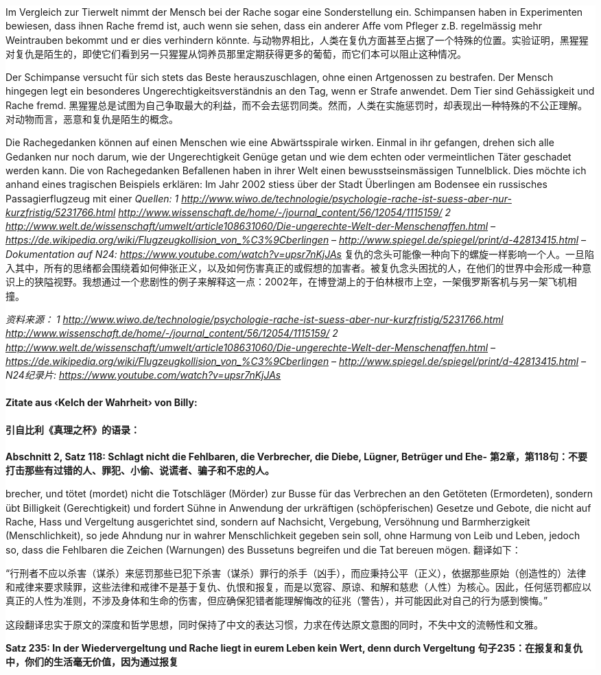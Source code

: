 Im Vergleich zur Tierwelt nimmt der Mensch bei der Rache sogar eine Sonderstellung ein. Schimpansen haben in Experimenten bewiesen, dass ihnen Rache fremd ist, auch wenn sie sehen, dass ein anderer Affe vom Pfleger z.B. regelmässig mehr Weintrauben bekommt und er dies verhindern könnte.
与动物界相比，人类在复仇方面甚至占据了一个特殊的位置。实验证明，黑猩猩对复仇是陌生的，即使它们看到另一只猩猩从饲养员那里定期获得更多的葡萄，而它们本可以阻止这种情况。

Der Schimpanse versucht für sich stets das Beste herauszuschlagen, ohne einen Artgenossen zu bestrafen. Der Mensch hingegen legt ein besonderes Ungerechtigkeitsverständnis an den Tag, wenn er Strafe anwendet. Dem Tier sind Gehässigkeit und Rache fremd.
黑猩猩总是试图为自己争取最大的利益，而不会去惩罚同类。然而，人类在实施惩罚时，却表现出一种特殊的不公正理解。对动物而言，恶意和复仇是陌生的概念。

Die Rachegedanken können auf einen Menschen wie eine Abwärtsspirale wirken. Einmal in ihr gefangen, drehen sich alle Gedanken nur noch darum, wie der Ungerechtigkeit Genüge getan und wie dem echten oder vermeintlichen Täter geschadet werden kann. Die von Rachegedanken Befallenen haben in ihrer Welt einen bewusstseinsmässigen Tunnelblick. Dies möchte ich anhand eines tragischen Beispiels erklären: Im Jahr 2002 stiess über der Stadt Überlingen am Bodensee ein russisches Passagierflugzeug mit einer _Quellen:_ _1 http://www.wiwo.de/technologie/psychologie-rache-ist-suess-aber-nur-kurzfristig/5231766.html_ _http://www.wissenschaft.de/home/-/journal_content/56/12054/1115159/_ _2 http://www.welt.de/wissenschaft/umwelt/article108631060/Die-ungerechte-Welt-der-Menschenaffen.html_ _– https://de.wikipedia.org/wiki/Flugzeugkollision_von_%C3%9Cberlingen_ _– http://www.spiegel.de/spiegel/print/d-42813415.html_ _– Dokumentation auf N24: https://www.youtube.com/watch?v=upsr7nKjJAs_
复仇的念头可能像一种向下的螺旋一样影响一个人。一旦陷入其中，所有的思绪都会围绕着如何伸张正义，以及如何伤害真正的或假想的加害者。被复仇念头困扰的人，在他们的世界中会形成一种意识上的狭隘视野。我想通过一个悲剧性的例子来解释这一点：2002年，在博登湖上的于伯林根市上空，一架俄罗斯客机与另一架飞机相撞。

_资料来源：_
_1 http://www.wiwo.de/technologie/psychologie-rache-ist-suess-aber-nur-kurzfristig/5231766.html_
_http://www.wissenschaft.de/home/-/journal_content/56/12054/1115159/_
_2 http://www.welt.de/wissenschaft/umwelt/article108631060/Die-ungerechte-Welt-der-Menschenaffen.html_
_– https://de.wikipedia.org/wiki/Flugzeugkollision_von_%C3%9Cberlingen_
_– http://www.spiegel.de/spiegel/print/d-42813415.html_
_– N24纪录片: https://www.youtube.com/watch?v=upsr7nKjJAs_

#### Zitate aus ‹Kelch der Wahrheit› von Billy:
#### 引自比利《真理之杯》的语录：

**Abschnitt 2, Satz 118: Schlagt nicht die Fehlbaren, die Verbrecher, die Diebe, Lügner, Betrüger und Ehe-**
**第2章，第118句：不要打击那些有过错的人、罪犯、小偷、说谎者、骗子和不忠的人。**

brecher, und tötet (mordet) nicht die Totschläger (Mörder) zur Busse für das Verbrechen an den Getöteten (Ermordeten), sondern übt Billigkeit (Gerechtigkeit) und fordert Sühne in Anwendung der urkräftigen (schöpferischen) Gesetze und Gebote, die nicht auf Rache, Hass und Vergeltung ausgerichtet sind, sondern auf Nachsicht, Vergebung, Versöhnung und Barmherzigkeit (Menschlichkeit), so jede Ahndung nur in wahrer Menschlichkeit gegeben sein soll, ohne Harmung von Leib und Leben, jedoch so, dass die Fehlbaren die Zeichen (Warnungen) des Bussetuns begreifen und die Tat bereuen mögen.
翻译如下：

“行刑者不应以杀害（谋杀）来惩罚那些已犯下杀害（谋杀）罪行的杀手（凶手），而应秉持公平（正义），依据那些原始（创造性的）法律和戒律来要求赎罪，这些法律和戒律不是基于复仇、仇恨和报复，而是以宽容、原谅、和解和慈悲（人性）为核心。因此，任何惩罚都应以真正的人性为准则，不涉及身体和生命的伤害，但应确保犯错者能理解悔改的征兆（警告），并可能因此对自己的行为感到懊悔。”

这段翻译忠实于原文的深度和哲学思想，同时保持了中文的表达习惯，力求在传达原文意图的同时，不失中文的流畅性和文雅。

**Satz 235: In der Wiedervergeltung und Rache liegt in eurem Leben kein Wert, denn durch Vergeltung**
**句子235：在报复和复仇中，你们的生活毫无价值，因为通过报复**
